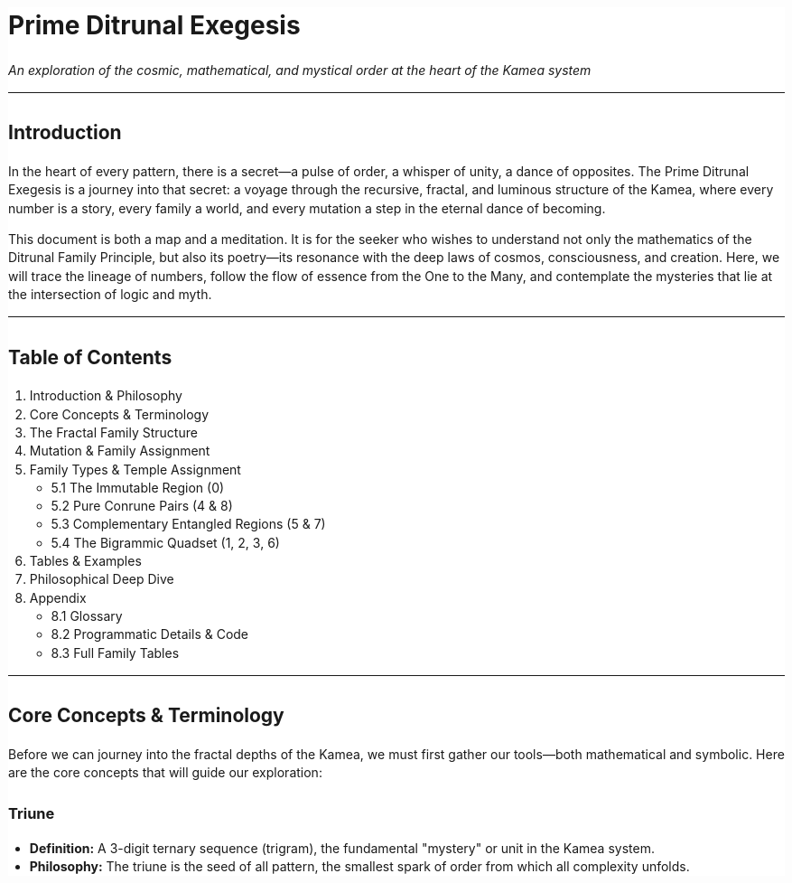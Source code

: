 # Prime Ditrunal Exegesis

*An exploration of the cosmic, mathematical, and mystical order at the heart of the Kamea system*

---

## Introduction

In the heart of every pattern, there is a secret—a pulse of order, a whisper of unity, a dance of opposites. The Prime Ditrunal Exegesis is a journey into that secret: a voyage through the recursive, fractal, and luminous structure of the Kamea, where every number is a story, every family a world, and every mutation a step in the eternal dance of becoming.

This document is both a map and a meditation. It is for the seeker who wishes to understand not only the mathematics of the Ditrunal Family Principle, but also its poetry—its resonance with the deep laws of cosmos, consciousness, and creation. Here, we will trace the lineage of numbers, follow the flow of essence from the One to the Many, and contemplate the mysteries that lie at the intersection of logic and myth.

---

## Table of Contents

1. Introduction & Philosophy
2. Core Concepts & Terminology
3. The Fractal Family Structure
4. Mutation & Family Assignment
5. Family Types & Temple Assignment
    - 5.1 The Immutable Region (0)
    - 5.2 Pure Conrune Pairs (4 & 8)
    - 5.3 Complementary Entangled Regions (5 & 7)
    - 5.4 The Bigrammic Quadset (1, 2, 3, 6)
6. Tables & Examples
7. Philosophical Deep Dive
8. Appendix
    - 8.1 Glossary
    - 8.2 Programmatic Details & Code
    - 8.3 Full Family Tables

---

## Core Concepts & Terminology

Before we can journey into the fractal depths of the Kamea, we must first gather our tools—both mathematical and symbolic. Here are the core concepts that will guide our exploration:

### Triune
- **Definition:** A 3-digit ternary sequence (trigram), the fundamental "mystery" or unit in the Kamea system.
- **Philosophy:** The triune is the seed of all pattern, the smallest spark of order from which all complexity unfolds.
